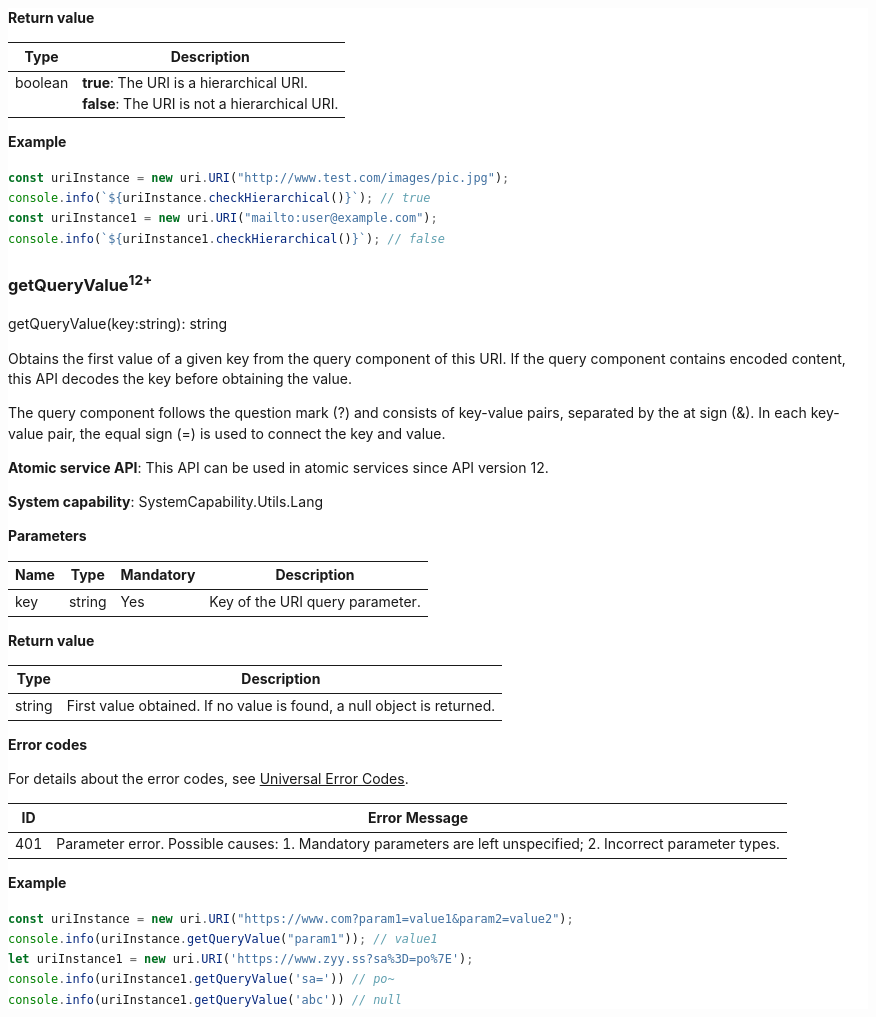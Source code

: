 **Return value**

| Type   | Description                                        |
| ------- | -------------------------------------------- |
| boolean | **true**: The URI is a hierarchical URI.<br>**false**: The URI is not a hierarchical URI.|

**Example**

```ts
const uriInstance = new uri.URI("http://www.test.com/images/pic.jpg");
console.info(`${uriInstance.checkHierarchical()}`); // true
const uriInstance1 = new uri.URI("mailto:user@example.com");
console.info(`${uriInstance1.checkHierarchical()}`); // false
```

### getQueryValue<sup>12+</sup>

getQueryValue(key:string): string

Obtains the first value of a given key from the query component of this URI. If the query component contains encoded content, this API decodes the key before obtaining the value.

The query component follows the question mark (?) and consists of key-value pairs, separated by the at sign (&). In each key-value pair, the equal sign (=) is used to connect the key and value.

**Atomic service API**: This API can be used in atomic services since API version 12.

**System capability**: SystemCapability.Utils.Lang

**Parameters**

| Name| Type  | Mandatory| Description                   |
| ------ | ------ | ---- | ----------------------- |
| key    | string | Yes  | Key of the URI query parameter.|

**Return value**

| Type  | Description                         |
| ------ | ----------------------------- |
| string | First value obtained. If no value is found, a null object is returned.|

**Error codes**

For details about the error codes, see [Universal Error Codes](../errorcode-universal.md).

| ID| Error Message|
| -------- | -------- |
| 401 | Parameter error. Possible causes: 1. Mandatory parameters are left unspecified; 2. Incorrect parameter types. |

**Example**

```ts
const uriInstance = new uri.URI("https://www.com?param1=value1&param2=value2");
console.info(uriInstance.getQueryValue("param1")); // value1
let uriInstance1 = new uri.URI('https://www.zyy.ss?sa%3D=po%7E');
console.info(uriInstance1.getQueryValue('sa=')) // po~
console.info(uriInstance1.getQueryValue('abc')) // null
```
